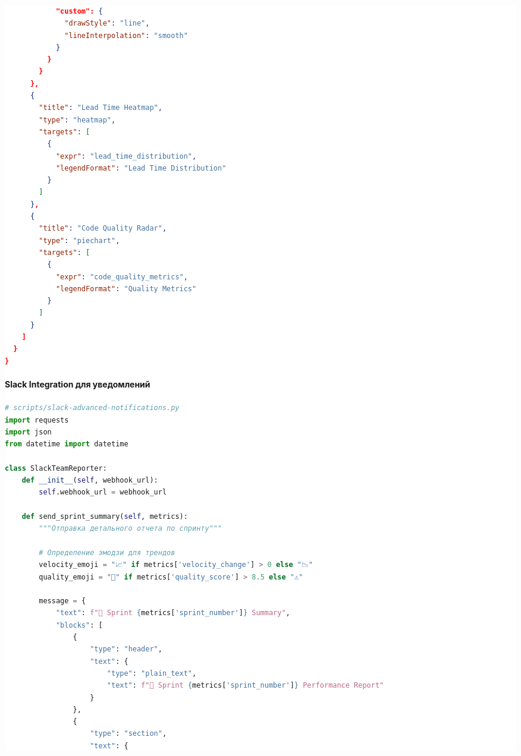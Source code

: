 ```json
            "custom": {
              "drawStyle": "line",
              "lineInterpolation": "smooth"
            }
          }
        }
      },
      {
        "title": "Lead Time Heatmap",
        "type": "heatmap",
        "targets": [
          {
            "expr": "lead_time_distribution",
            "legendFormat": "Lead Time Distribution"
          }
        ]
      },
      {
        "title": "Code Quality Radar",
        "type": "piechart",
        "targets": [
          {
            "expr": "code_quality_metrics",
            "legendFormat": "Quality Metrics"
          }
        ]
      }
    ]
  }
}
```

#### Slack Integration для уведомлений
```python
# scripts/slack-advanced-notifications.py
import requests
import json
from datetime import datetime

class SlackTeamReporter:
    def __init__(self, webhook_url):
        self.webhook_url = webhook_url
    
    def send_sprint_summary(self, metrics):
        """Отправка детального отчета по спринту"""
        
        # Определение эмодзи для трендов
        velocity_emoji = "📈" if metrics['velocity_change'] > 0 else "📉"
        quality_emoji = "🎯" if metrics['quality_score'] > 8.5 else "⚠️"
        
        message = {
            "text": f"🚀 Sprint {metrics['sprint_number']} Summary",
            "blocks": [
                {
                    "type": "header",
                    "text": {
                        "type": "plain_text",
                        "text": f"🚀 Sprint {metrics['sprint_number']} Performance Report"
                    }
                },
                {
                    "type": "section",
                    "text": {
```